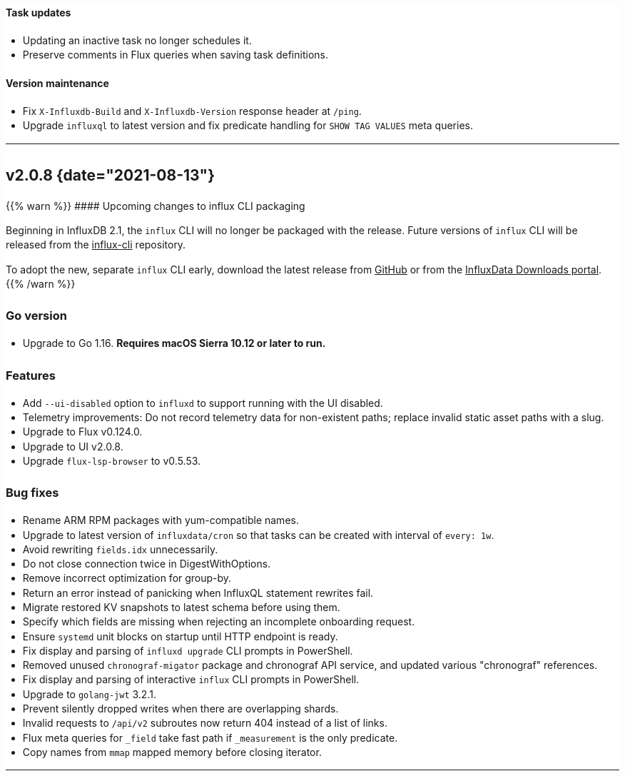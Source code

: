 #### Task updates

- Updating an inactive task no longer schedules it.
- Preserve comments in Flux queries when saving task definitions.

#### Version maintenance

- Fix `X-Influxdb-Build` and `X-Influxdb-Version` response header at `/ping`.
- Upgrade `influxql` to latest version and fix predicate handling for `SHOW TAG VALUES` meta queries.

---

## v2.0.8 {date="2021-08-13"}

{{% warn %}} #### Upcoming changes to influx CLI packaging

Beginning in InfluxDB 2.1, the `influx` CLI will no longer be packaged with the release. Future versions of `influx` CLI will be released from the [influx-cli](https://github.com/influxdata/influx-cli) repository.

To adopt the new, separate `influx` CLI early, download the latest release from [GitHub](https://github.com/influxdata/influx-cli/releases/tag/v2.3.0) or from the [InfluxData Downloads portal](https://www.influxdata.com/downloads/).
{{% /warn %}}

### Go version

- Upgrade to Go 1.16. **Requires macOS Sierra 10.12 or later to run.**

### Features

- Add `--ui-disabled` option to `influxd` to support running with the UI disabled.
- Telemetry improvements: Do not record telemetry data for non-existent paths; replace invalid static asset paths with a slug.
- Upgrade to Flux v0.124.0.
- Upgrade to UI v2.0.8.
- Upgrade `flux-lsp-browser` to v0.5.53.

### Bug fixes

- Rename ARM RPM packages with yum-compatible names.
- Upgrade to latest version of `influxdata/cron` so that tasks can be created with interval of `every: 1w`.
- Avoid rewriting `fields.idx` unnecessarily.
- Do not close connection twice in DigestWithOptions.
- Remove incorrect optimization for group-by.
- Return an error instead of panicking when InfluxQL statement rewrites fail.
- Migrate restored KV snapshots to latest schema before using them.
- Specify which fields are missing when rejecting an incomplete onboarding request.
- Ensure `systemd` unit blocks on startup until HTTP endpoint is ready.
- Fix display and parsing of `influxd upgrade` CLI prompts in PowerShell.
- Removed unused `chronograf-migator` package and chronograf API service, and updated various "chronograf" references.
- Fix display and parsing of interactive `influx` CLI prompts in PowerShell.
- Upgrade to `golang-jwt` 3.2.1.
- Prevent silently dropped writes when there are overlapping shards.
- Invalid requests to `/api/v2` subroutes now return 404 instead of a list of links.
- Flux meta queries for `_field` take fast path if `_measurement` is the only predicate.
- Copy names from `mmap` mapped memory before closing iterator.

---